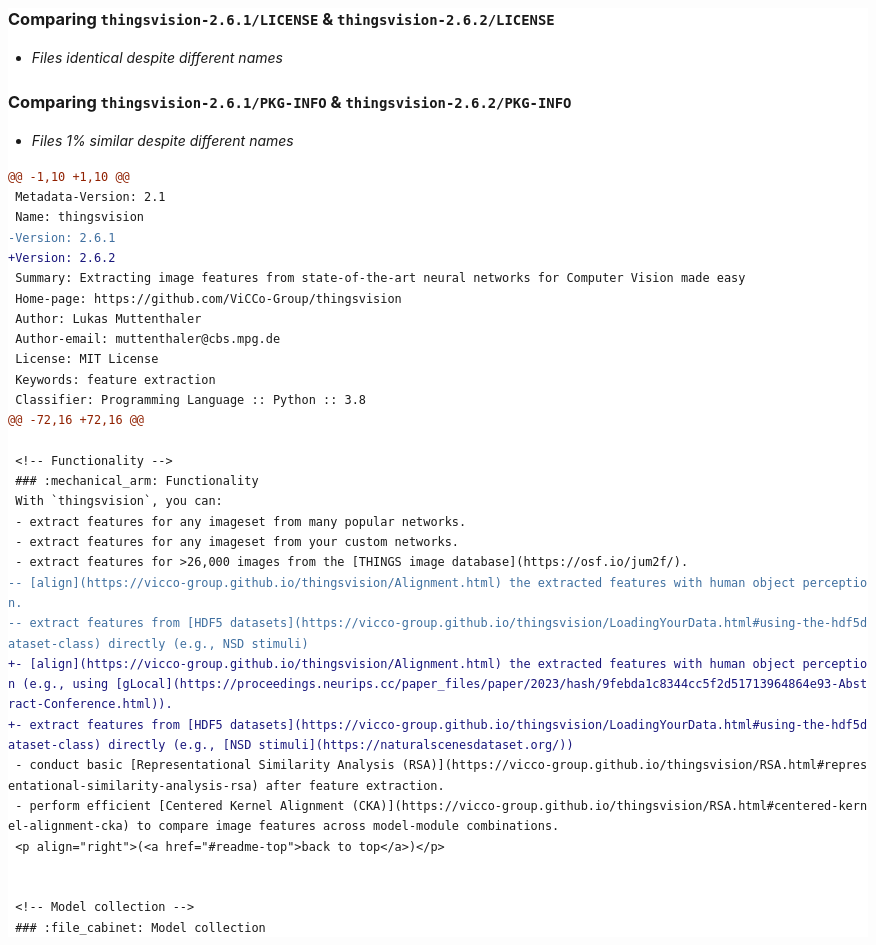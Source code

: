 ### Comparing `thingsvision-2.6.1/LICENSE` & `thingsvision-2.6.2/LICENSE`

 * *Files identical despite different names*

### Comparing `thingsvision-2.6.1/PKG-INFO` & `thingsvision-2.6.2/PKG-INFO`

 * *Files 1% similar despite different names*

```diff
@@ -1,10 +1,10 @@
 Metadata-Version: 2.1
 Name: thingsvision
-Version: 2.6.1
+Version: 2.6.2
 Summary: Extracting image features from state-of-the-art neural networks for Computer Vision made easy
 Home-page: https://github.com/ViCCo-Group/thingsvision
 Author: Lukas Muttenthaler
 Author-email: muttenthaler@cbs.mpg.de
 License: MIT License
 Keywords: feature extraction
 Classifier: Programming Language :: Python :: 3.8
@@ -72,16 +72,16 @@
 
 <!-- Functionality -->
 ### :mechanical_arm: Functionality
 With `thingsvision`, you can:
 - extract features for any imageset from many popular networks.
 - extract features for any imageset from your custom networks.
 - extract features for >26,000 images from the [THINGS image database](https://osf.io/jum2f/).
-- [align](https://vicco-group.github.io/thingsvision/Alignment.html) the extracted features with human object perception.
-- extract features from [HDF5 datasets](https://vicco-group.github.io/thingsvision/LoadingYourData.html#using-the-hdf5dataset-class) directly (e.g., NSD stimuli)
+- [align](https://vicco-group.github.io/thingsvision/Alignment.html) the extracted features with human object perception (e.g., using [gLocal](https://proceedings.neurips.cc/paper_files/paper/2023/hash/9febda1c8344cc5f2d51713964864e93-Abstract-Conference.html)).
+- extract features from [HDF5 datasets](https://vicco-group.github.io/thingsvision/LoadingYourData.html#using-the-hdf5dataset-class) directly (e.g., [NSD stimuli](https://naturalscenesdataset.org/))
 - conduct basic [Representational Similarity Analysis (RSA)](https://vicco-group.github.io/thingsvision/RSA.html#representational-similarity-analysis-rsa) after feature extraction.
 - perform efficient [Centered Kernel Alignment (CKA)](https://vicco-group.github.io/thingsvision/RSA.html#centered-kernel-alignment-cka) to compare image features across model-module combinations.
 <p align="right">(<a href="#readme-top">back to top</a>)</p>
 
 
 <!-- Model collection -->
 ### :file_cabinet: Model collection
```
